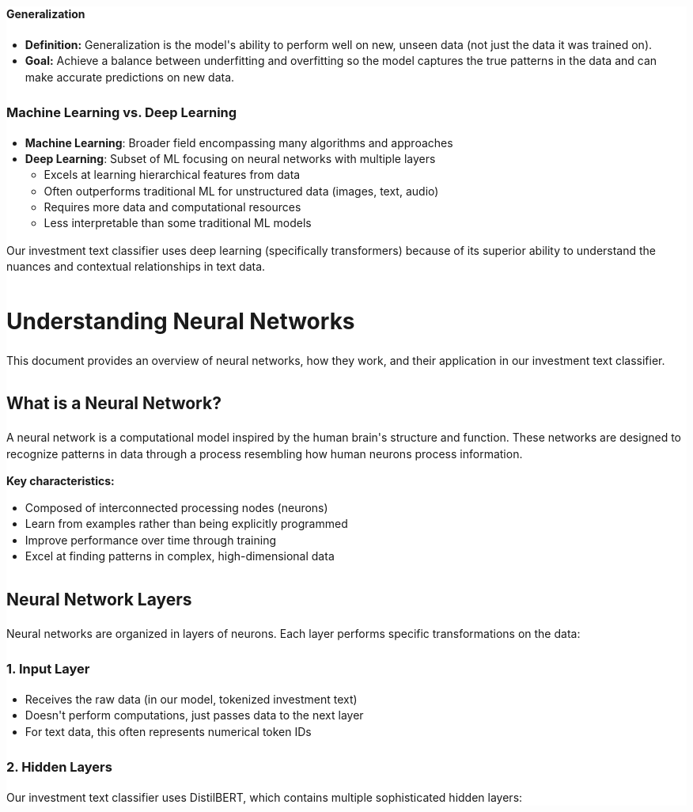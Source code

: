 #### Generalization

- **Definition:** Generalization is the model's ability to perform well on new, unseen data (not just the data it was trained on).
- **Goal:** Achieve a balance between underfitting and overfitting so the model captures the true patterns in the data and can make accurate predictions on new data.

### Machine Learning vs. Deep Learning

- **Machine Learning**: Broader field encompassing many algorithms and approaches
- **Deep Learning**: Subset of ML focusing on neural networks with multiple layers
  - Excels at learning hierarchical features from data
  - Often outperforms traditional ML for unstructured data (images, text, audio)
  - Requires more data and computational resources
  - Less interpretable than some traditional ML models

Our investment text classifier uses deep learning (specifically transformers) because of its superior ability to understand the nuances and contextual relationships in text data.

# Understanding Neural Networks

This document provides an overview of neural networks, how they work, and their application in our investment text classifier.

## What is a Neural Network?

A neural network is a computational model inspired by the human brain's structure and function. These networks are designed to recognize patterns in data through a process resembling how human neurons process information.

**Key characteristics:**

- Composed of interconnected processing nodes (neurons)
- Learn from examples rather than being explicitly programmed
- Improve performance over time through training
- Excel at finding patterns in complex, high-dimensional data

## Neural Network Layers

Neural networks are organized in layers of neurons. Each layer performs specific transformations on the data:

### 1. Input Layer

- Receives the raw data (in our model, tokenized investment text)
- Doesn't perform computations, just passes data to the next layer
- For text data, this often represents numerical token IDs

### 2. Hidden Layers

Our investment text classifier uses DistilBERT, which contains multiple sophisticated hidden layers:
